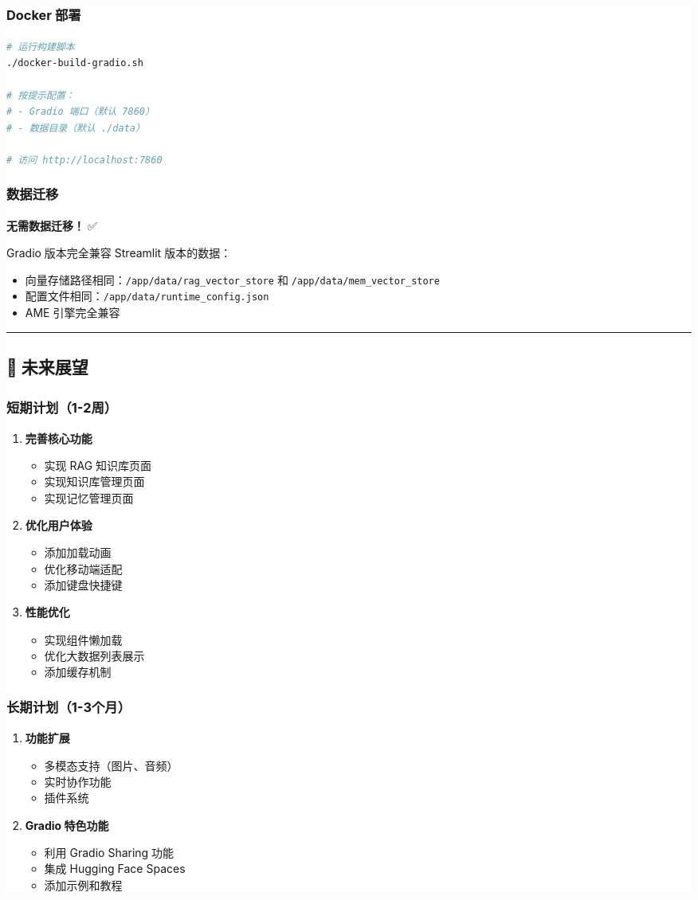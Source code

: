 ### Docker 部署

```bash
# 运行构建脚本
./docker-build-gradio.sh

# 按提示配置：
# - Gradio 端口（默认 7860）
# - 数据目录（默认 ./data）

# 访问 http://localhost:7860
```

### 数据迁移

**无需数据迁移！** ✅

Gradio 版本完全兼容 Streamlit 版本的数据：
- 向量存储路径相同：`/app/data/rag_vector_store` 和 `/app/data/mem_vector_store`
- 配置文件相同：`/app/data/runtime_config.json`
- AME 引擎完全兼容

---

## 🔮 未来展望

### 短期计划（1-2周）

1. **完善核心功能**
   - 实现 RAG 知识库页面
   - 实现知识库管理页面
   - 实现记忆管理页面

2. **优化用户体验**
   - 添加加载动画
   - 优化移动端适配
   - 添加键盘快捷键

3. **性能优化**
   - 实现组件懒加载
   - 优化大数据列表展示
   - 添加缓存机制

### 长期计划（1-3个月）

1. **功能扩展**
   - 多模态支持（图片、音频）
   - 实时协作功能
   - 插件系统

2. **Gradio 特色功能**
   - 利用 Gradio Sharing 功能
   - 集成 Hugging Face Spaces
   - 添加示例和教程
